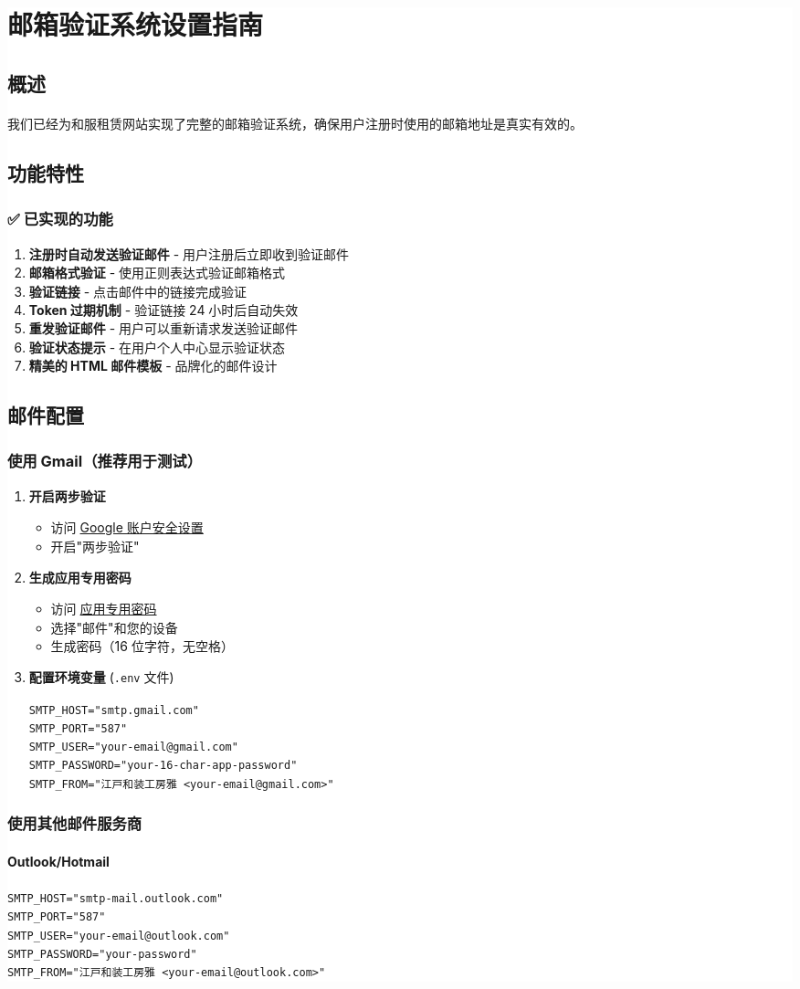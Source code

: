 # 邮箱验证系统设置指南

## 概述

我们已经为和服租赁网站实现了完整的邮箱验证系统，确保用户注册时使用的邮箱地址是真实有效的。

## 功能特性

### ✅ 已实现的功能

1. **注册时自动发送验证邮件** - 用户注册后立即收到验证邮件
2. **邮箱格式验证** - 使用正则表达式验证邮箱格式
3. **验证链接** - 点击邮件中的链接完成验证
4. **Token 过期机制** - 验证链接 24 小时后自动失效
5. **重发验证邮件** - 用户可以重新请求发送验证邮件
6. **验证状态提示** - 在用户个人中心显示验证状态
7. **精美的 HTML 邮件模板** - 品牌化的邮件设计

## 邮件配置

### 使用 Gmail（推荐用于测试）

1. **开启两步验证**
   - 访问 [Google 账户安全设置](https://myaccount.google.com/security)
   - 开启"两步验证"

2. **生成应用专用密码**
   - 访问 [应用专用密码](https://myaccount.google.com/apppasswords)
   - 选择"邮件"和您的设备
   - 生成密码（16 位字符，无空格）

3. **配置环境变量** (`.env` 文件)
   ```env
   SMTP_HOST="smtp.gmail.com"
   SMTP_PORT="587"
   SMTP_USER="your-email@gmail.com"
   SMTP_PASSWORD="your-16-char-app-password"
   SMTP_FROM="江戸和装工房雅 <your-email@gmail.com>"
   ```

### 使用其他邮件服务商

#### **Outlook/Hotmail**
```env
SMTP_HOST="smtp-mail.outlook.com"
SMTP_PORT="587"
SMTP_USER="your-email@outlook.com"
SMTP_PASSWORD="your-password"
SMTP_FROM="江戸和装工房雅 <your-email@outlook.com>"
```

